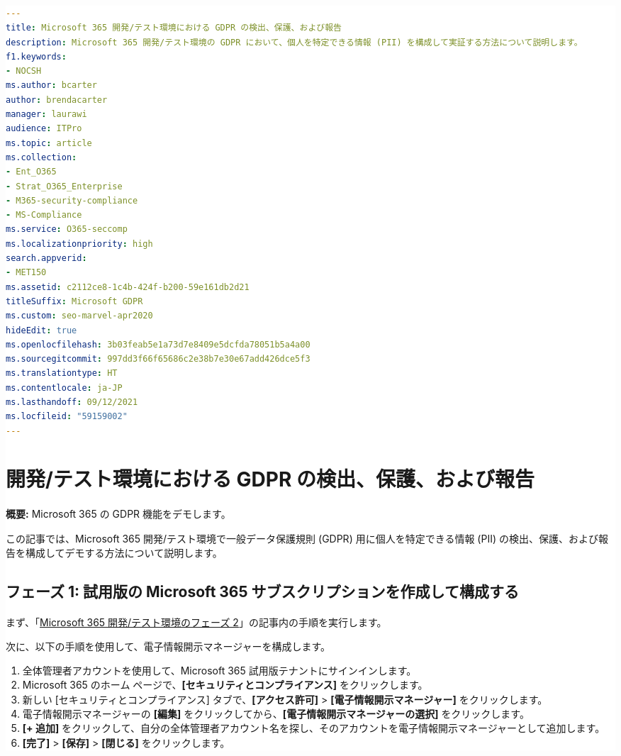 ```yaml
---
title: Microsoft 365 開発/テスト環境における GDPR の検出、保護、および報告
description: Microsoft 365 開発/テスト環境の GDPR において、個人を特定できる情報 (PII) を構成して実証する方法について説明します。
f1.keywords:
- NOCSH
ms.author: bcarter
author: brendacarter
manager: laurawi
audience: ITPro
ms.topic: article
ms.collection:
- Ent_O365
- Strat_O365_Enterprise
- M365-security-compliance
- MS-Compliance
ms.service: O365-seccomp
ms.localizationpriority: high
search.appverid:
- MET150
ms.assetid: c2112ce8-1c4b-424f-b200-59e161db2d21
titleSuffix: Microsoft GDPR
ms.custom: seo-marvel-apr2020
hideEdit: true
ms.openlocfilehash: 3b03feab5e1a73d7e8409e5dcfda78051b5a4a00
ms.sourcegitcommit: 997dd3f66f65686c2e38b7e30e67add426dce5f3
ms.translationtype: HT
ms.contentlocale: ja-JP
ms.lasthandoff: 09/12/2021
ms.locfileid: "59159002"
---
```

# <a name="gdpr-discovery-protection-and-reporting-in-the-devtest-environment"></a>開発/テスト環境における GDPR の検出、保護、および報告

 **概要:** Microsoft 365 の GDPR 機能をデモします。

この記事では、Microsoft 365 開発/テスト環境で一般データ保護規則 (GDPR) 用に個人を特定できる情報 (PII) の検出、保護、および報告を構成してデモする方法について説明します。

## <a name="phase-1-create-and-configure-your-trial-microsoft-365-subscription"></a>フェーズ 1: 試用版の Microsoft 365 サブスクリプションを作成して構成する

まず、「[Microsoft 365 開発/テスト環境のフェーズ 2](/Office365/Enterprise/office-365-dev-test-environment#phase-2-create-an-office-365-trial-subscription)」の記事内の手順を実行します。

次に、以下の手順を使用して、電子情報開示マネージャーを構成します。

1. 全体管理者アカウントを使用して、Microsoft 365 試用版テナントにサインインします。
2. Microsoft 365 のホーム ページで、**[セキュリティとコンプライアンス]** をクリックします。
3. 新しい [セキュリティとコンプライアンス] タブで、**[アクセス許可]** > **[電子情報開示マネージャー]** をクリックします。
4. 電子情報開示マネージャーの **[編集]** をクリックしてから、**[電子情報開示マネージャーの選択]** をクリックします。
5. **[+ 追加]** をクリックして、自分の全体管理者アカウント名を探し、そのアカウントを電子情報開示マネージャーとして追加します。
6. **[完了]** > **[保存]** > **[閉じる]** をクリックします。
